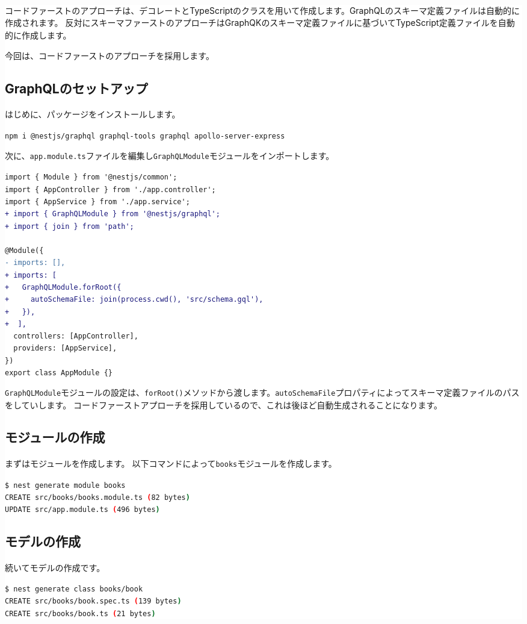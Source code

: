 コードファーストのアプローチは、デコレートとTypeScriptのクラスを用いて作成します。GraphQLのスキーマ定義ファイルは自動的に作成されます。
反対にスキーマファーストのアプローチはGraphQKのスキーマ定義ファイルに基づいてTypeScript定義ファイルを自動的に作成します。

今回は、コードファーストのアプローチを採用します。

## GraphQLのセットアップ

はじめに、パッケージをインストールします。

```sh
npm i @nestjs/graphql graphql-tools graphql apollo-server-express
```

次に、`app.module.ts`ファイルを編集し`GraphQLModule`モジュールをインポートします。

```diff ts:app.module.ts
import { Module } from '@nestjs/common';
import { AppController } from './app.controller';
import { AppService } from './app.service';
+ import { GraphQLModule } from '@nestjs/graphql';
+ import { join } from 'path';

@Module({
- imports: [],
+ imports: [
+   GraphQLModule.forRoot({
+     autoSchemaFile: join(process.cwd(), 'src/schema.gql'),
+   }),
+  ],
  controllers: [AppController],
  providers: [AppService],
})
export class AppModule {}
```

`GraphQLModule`モジュールの設定は、`forRoot()`メソッドから渡します。`autoSchemaFile`プロパティによってスキーマ定義ファイルのパスをしていします。
コードファーストアプローチを採用しているので、これは後ほど自動生成されることになります。

## モジュールの作成

まずはモジュールを作成します。
以下コマンドによって`books`モジュールを作成します。

```sh
$ nest generate module books
CREATE src/books/books.module.ts (82 bytes)
UPDATE src/app.module.ts (496 bytes)
```

## モデルの作成

続いてモデルの作成です。

```sh
$ nest generate class books/book
CREATE src/books/book.spec.ts (139 bytes)
CREATE src/books/book.ts (21 bytes)
```
